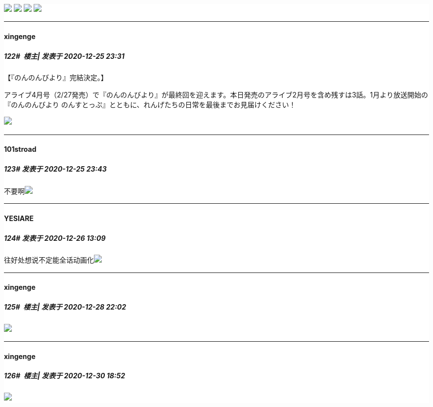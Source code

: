 <img src="https://p.sda1.dev/0/f18120b57f82146977bb6c6912207a7b/pic012.jpg" referrerpolicy="no-referrer">
<img src="https://p.sda1.dev/0/34360d5f204f3ca8c237bd874ddfd6f1/pic013.jpg" referrerpolicy="no-referrer">
<img src="https://p.sda1.dev/0/173f4d4315540a1fc9679fadc982475e/pic014.jpg" referrerpolicy="no-referrer">
<img src="https://p.sda1.dev/0/99041b5d4f0a77dd1ed7dbef070c34cc/pic015.jpg" referrerpolicy="no-referrer">


-----

####  xingenge  
##### 122#         楼主| 发表于 2020-12-25 23:31


【『のんのんびより』完結決定。】

アライブ4月号（2/27発売）で『のんのんびより』が最終回を迎えます。本日発売のアライブ2月号を含め残すは3話。1月より放送開始の『のんのんびより のんすとっぷ』とともに、れんげたちの日常を最後までお見届けください！

<img src="https://p.sda1.dev/0/6ae5e9c1c846b4d37f292896bf43c55c/EqF7t52UYAUEC9E.jpg" referrerpolicy="no-referrer">


-----

####  101stroad  
##### 123#       发表于 2020-12-25 23:43


不要啊<img src="https://static.saraba1st.com/image/smiley/face2017/112.png" referrerpolicy="no-referrer">


-----

####  YESIARE  
##### 124#       发表于 2020-12-26 13:09


往好处想说不定能全话动画化<img src="https://static.saraba1st.com/image/smiley/face2017/140.png" referrerpolicy="no-referrer">


-----

####  xingenge  
##### 125#         楼主| 发表于 2020-12-28 22:02


<img src="https://p.sda1.dev/0/887044d51e873611433a18e8939522ad/yande.re 720707 dress furukawa_hideki miyauchi_renge non_non_biyori thighhighs.jpg" referrerpolicy="no-referrer">


-----

####  xingenge  
##### 126#         楼主| 发表于 2020-12-30 18:52


<img src="https://p.sda1.dev/0/a6f9c4d3491993dcc0bcc16e0533f605/EqcQlqRUcAAW2mW.jpg" referrerpolicy="no-referrer">
